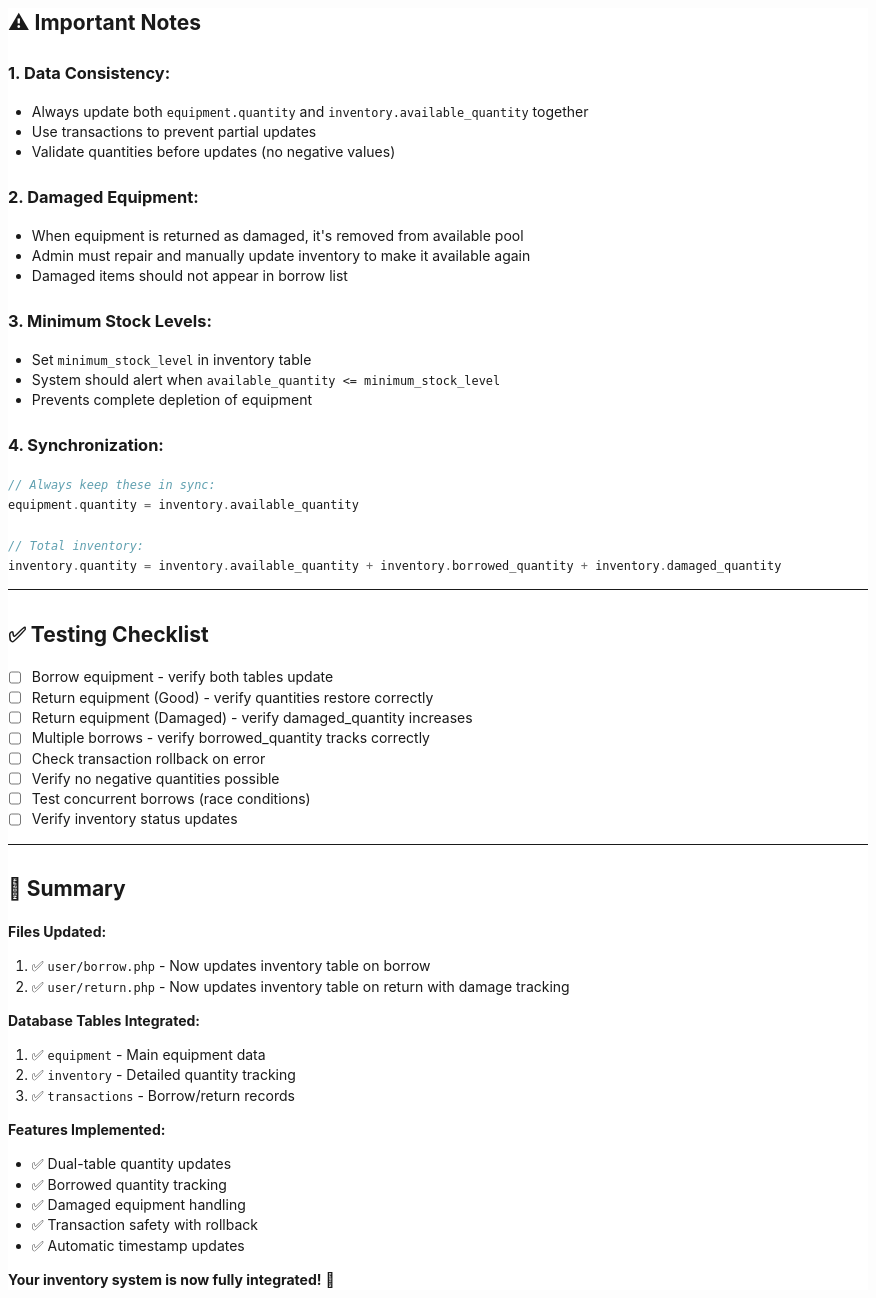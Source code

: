 
## ⚠️ **Important Notes**

### **1. Data Consistency:**
- Always update both `equipment.quantity` and `inventory.available_quantity` together
- Use transactions to prevent partial updates
- Validate quantities before updates (no negative values)

### **2. Damaged Equipment:**
- When equipment is returned as damaged, it's removed from available pool
- Admin must repair and manually update inventory to make it available again
- Damaged items should not appear in borrow list

### **3. Minimum Stock Levels:**
- Set `minimum_stock_level` in inventory table
- System should alert when `available_quantity <= minimum_stock_level`
- Prevents complete depletion of equipment

### **4. Synchronization:**
```php
// Always keep these in sync:
equipment.quantity = inventory.available_quantity

// Total inventory:
inventory.quantity = inventory.available_quantity + inventory.borrowed_quantity + inventory.damaged_quantity
```

---

## ✅ **Testing Checklist**

- [ ] Borrow equipment - verify both tables update
- [ ] Return equipment (Good) - verify quantities restore correctly
- [ ] Return equipment (Damaged) - verify damaged_quantity increases
- [ ] Multiple borrows - verify borrowed_quantity tracks correctly
- [ ] Check transaction rollback on error
- [ ] Verify no negative quantities possible
- [ ] Test concurrent borrows (race conditions)
- [ ] Verify inventory status updates

---

## 🎉 **Summary**

**Files Updated:**
1. ✅ `user/borrow.php` - Now updates inventory table on borrow
2. ✅ `user/return.php` - Now updates inventory table on return with damage tracking

**Database Tables Integrated:**
1. ✅ `equipment` - Main equipment data
2. ✅ `inventory` - Detailed quantity tracking
3. ✅ `transactions` - Borrow/return records

**Features Implemented:**
- ✅ Dual-table quantity updates
- ✅ Borrowed quantity tracking
- ✅ Damaged equipment handling
- ✅ Transaction safety with rollback
- ✅ Automatic timestamp updates

**Your inventory system is now fully integrated!** 🎊
